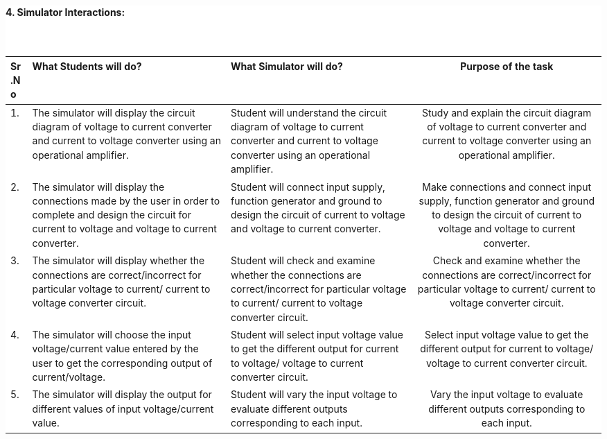 <a name="SI"></a>

#### 4. Simulator Interactions:
<br>

Sr.No | What Students will do? |	What Simulator will do?	| Purpose of the task
:--|:--|:--|:--:
1.| The simulator will display the circuit diagram of voltage to current converter and current to voltage converter using an operational amplifier.<br>|  Student will understand the circuit diagram of voltage to current converter and current to voltage converter using an operational amplifier.<br>|  Study and explain the circuit diagram of voltage to current converter and current to voltage converter using an operational amplifier.<br>
2.| The simulator will display the connections made by the user in order to complete and design the circuit for current to voltage and voltage to current converter.<br>| Student will connect input supply, function generator and ground to design the circuit of current to voltage and voltage to current converter.<br>|  Make connections and connect input supply, function generator and ground to design the circuit of current to voltage and voltage to current converter. <br>
3.| The simulator will display whether the connections are correct/incorrect for particular voltage to current/ current to voltage converter circuit.<br>| Student will check and examine whether the connections are correct/incorrect for particular voltage to current/ current to voltage converter circuit.<br>| Check and examine whether the connections are correct/incorrect for particular voltage to current/ current to voltage converter circuit.<br>
4.| The simulator will choose the input voltage/current value entered by the user to get the corresponding output of current/voltage.<br>| Student will select input voltage value to get the different output for current to voltage/ voltage to current converter circuit.<br>| Select input voltage value to get the different output for current to voltage/ voltage to current converter circuit.<br>
5.| The simulator will display the output for different values of input voltage/current value.<br>| Student will vary the input voltage to evaluate different outputs corresponding to each input.<br>|  Vary the input voltage to evaluate different outputs corresponding to each input. <br>

